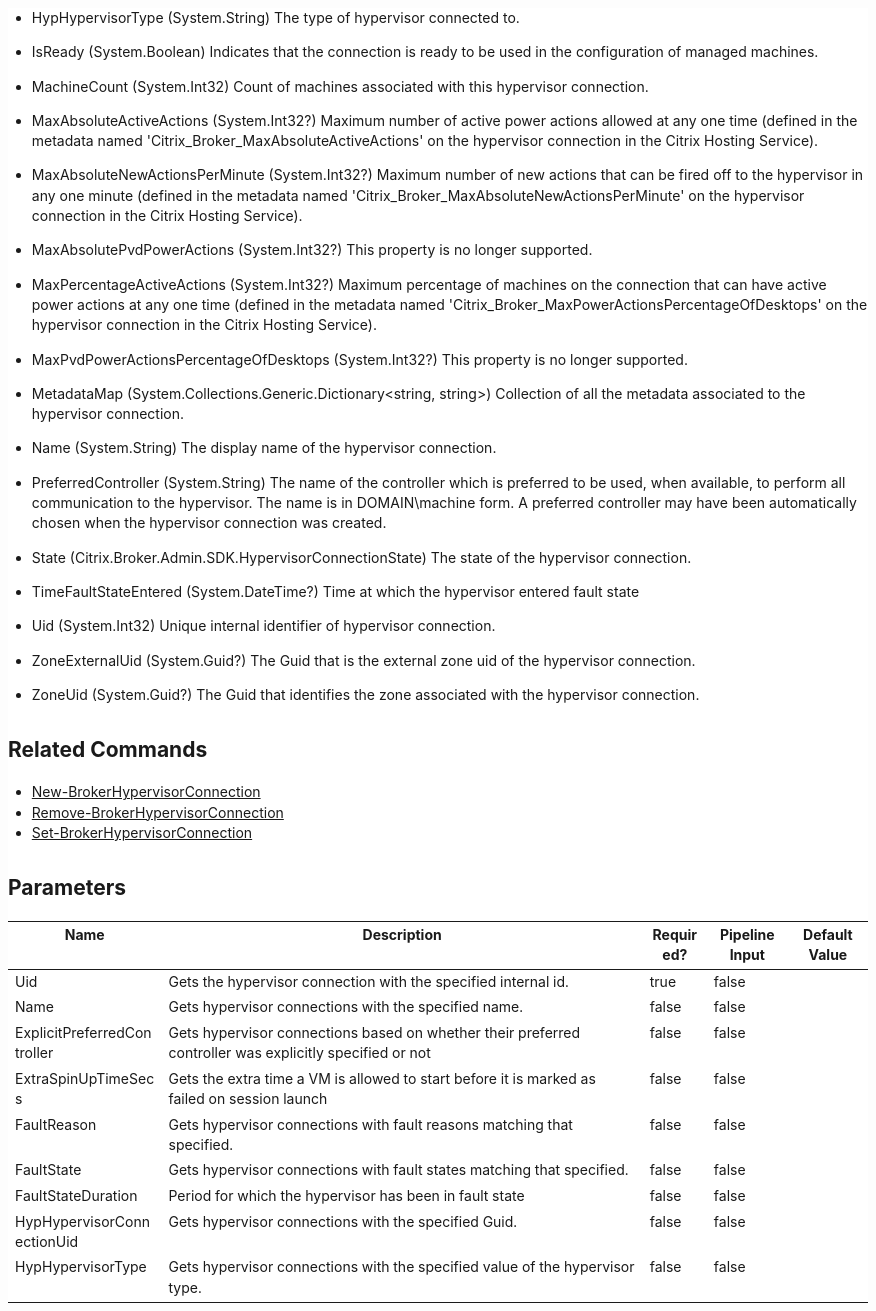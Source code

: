   * HypHypervisorType (System.String) The type of hypervisor connected to.

  * IsReady (System.Boolean) Indicates that the connection is ready to be used in the configuration of managed machines.

  * MachineCount (System.Int32) Count of machines associated with this hypervisor connection.

  * MaxAbsoluteActiveActions (System.Int32?) Maximum number of active power actions allowed at any one time (defined in the metadata named 'Citrix\_Broker\_MaxAbsoluteActiveActions' on the hypervisor connection in the Citrix Hosting Service).

  * MaxAbsoluteNewActionsPerMinute (System.Int32?) Maximum number of new actions that can be fired off to the hypervisor in any one minute (defined in the metadata named 'Citrix\_Broker\_MaxAbsoluteNewActionsPerMinute' on the hypervisor connection in the Citrix Hosting Service).

  * MaxAbsolutePvdPowerActions (System.Int32?) This property is no longer supported.

  * MaxPercentageActiveActions (System.Int32?) Maximum percentage of machines on the connection that can have active power actions at any one time (defined in the metadata named 'Citrix\_Broker\_MaxPowerActionsPercentageOfDesktops' on the hypervisor connection in the Citrix Hosting Service).

  * MaxPvdPowerActionsPercentageOfDesktops (System.Int32?) This property is no longer supported.

  * MetadataMap (System.Collections.Generic.Dictionary&lt;string, string&gt;) Collection of all the metadata associated to the hypervisor connection.

  * Name (System.String) The display name of the hypervisor connection.

  * PreferredController (System.String) The name of the controller which is preferred to be used, when available, to perform all communication to the hypervisor. The name is in DOMAIN\\machine form. A preferred controller may have been automatically chosen when the hypervisor connection was created.

  * State (Citrix.Broker.Admin.SDK.HypervisorConnectionState) The state of the hypervisor connection.

  * TimeFaultStateEntered (System.DateTime?) Time at which the hypervisor entered fault state

  * Uid (System.Int32) Unique internal identifier of hypervisor connection.

  * ZoneExternalUid (System.Guid?) The Guid that is the external zone uid of the hypervisor connection.

  * ZoneUid (System.Guid?) The Guid that identifies the zone associated with the hypervisor connection.


## Related Commands

* [New-BrokerHypervisorConnection](../New-BrokerHypervisorConnection/)
* [Remove-BrokerHypervisorConnection](../Remove-BrokerHypervisorConnection/)
* [Set-BrokerHypervisorConnection](../Set-BrokerHypervisorConnection/)
## Parameters
| Name   | Description | Required? | Pipeline Input | Default Value |
| --- | --- | --- | --- | --- |
| Uid | Gets the hypervisor connection with the specified internal id. | true | false |  |
| Name | Gets hypervisor connections with the specified name. | false | false |  |
| ExplicitPreferredController | Gets hypervisor connections based on whether their preferred controller was explicitly specified or not | false | false |  |
| ExtraSpinUpTimeSecs | Gets the extra time a VM is allowed to start before it is marked as failed on session launch | false | false |  |
| FaultReason | Gets hypervisor connections with fault reasons matching that specified. | false | false |  |
| FaultState | Gets hypervisor connections with fault states matching that specified. | false | false |  |
| FaultStateDuration | Period for which the hypervisor has been in fault state | false | false |  |
| HypHypervisorConnectionUid | Gets hypervisor connections with the specified Guid. | false | false |  |
| HypHypervisorType | Gets hypervisor connections with the specified value of the hypervisor type. | false | false |  |